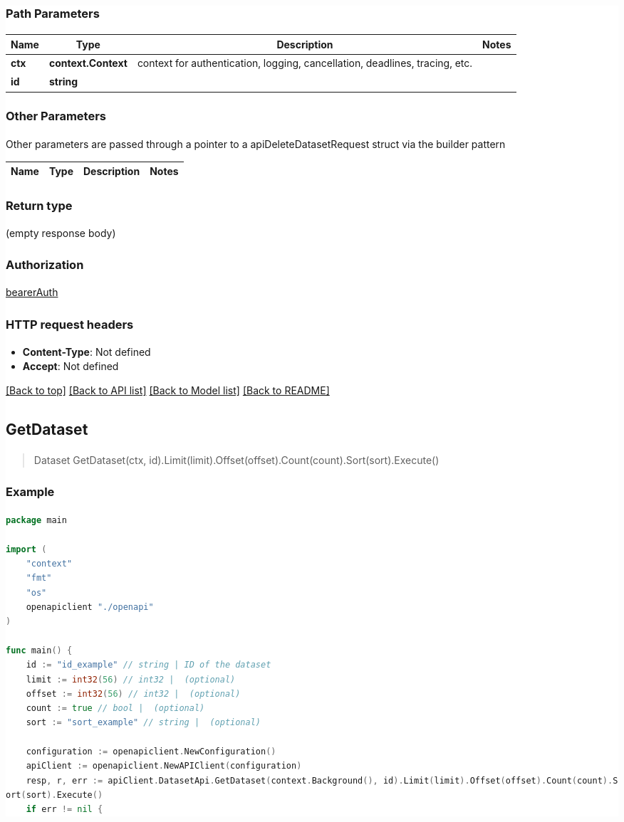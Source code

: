 ### Path Parameters


Name | Type | Description  | Notes
------------- | ------------- | ------------- | -------------
**ctx** | **context.Context** | context for authentication, logging, cancellation, deadlines, tracing, etc.
**id** | **string** |  | 

### Other Parameters

Other parameters are passed through a pointer to a apiDeleteDatasetRequest struct via the builder pattern


Name | Type | Description  | Notes
------------- | ------------- | ------------- | -------------


### Return type

 (empty response body)

### Authorization

[bearerAuth](../README.md#bearerAuth)

### HTTP request headers

- **Content-Type**: Not defined
- **Accept**: Not defined

[[Back to top]](#) [[Back to API list]](../README.md#documentation-for-api-endpoints)
[[Back to Model list]](../README.md#documentation-for-models)
[[Back to README]](../README.md)


## GetDataset

> Dataset GetDataset(ctx, id).Limit(limit).Offset(offset).Count(count).Sort(sort).Execute()





### Example

```go
package main

import (
    "context"
    "fmt"
    "os"
    openapiclient "./openapi"
)

func main() {
    id := "id_example" // string | ID of the dataset
    limit := int32(56) // int32 |  (optional)
    offset := int32(56) // int32 |  (optional)
    count := true // bool |  (optional)
    sort := "sort_example" // string |  (optional)

    configuration := openapiclient.NewConfiguration()
    apiClient := openapiclient.NewAPIClient(configuration)
    resp, r, err := apiClient.DatasetApi.GetDataset(context.Background(), id).Limit(limit).Offset(offset).Count(count).Sort(sort).Execute()
    if err != nil {
```